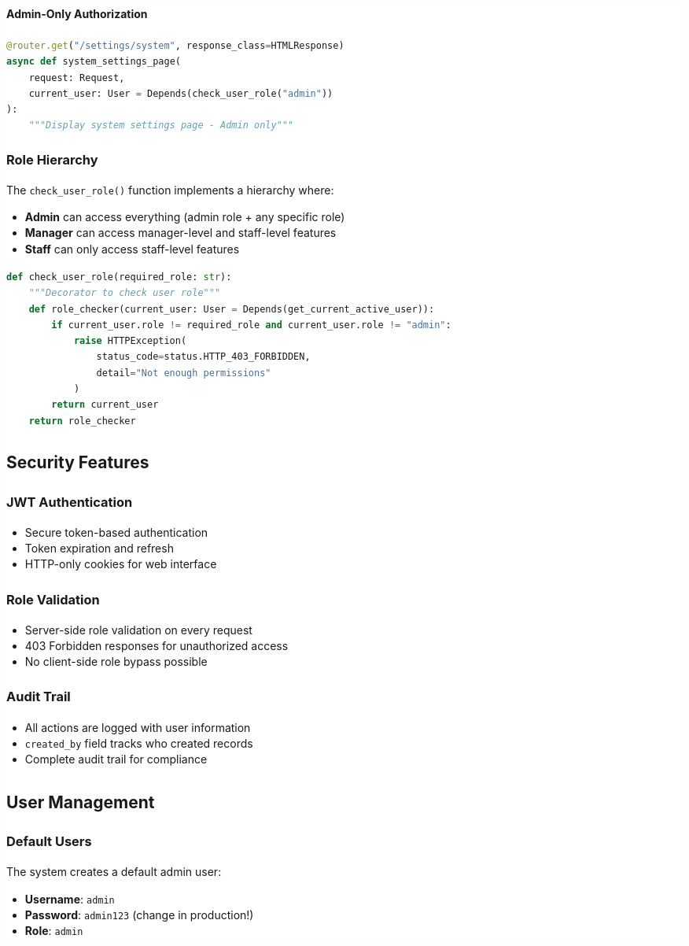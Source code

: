 #### Admin-Only Authorization
```python
@router.get("/settings/system", response_class=HTMLResponse)
async def system_settings_page(
    request: Request,
    current_user: User = Depends(check_user_role("admin"))
):
    """Display system settings page - Admin only"""
```

### Role Hierarchy

The `check_user_role()` function implements a hierarchy where:
- **Admin** can access everything (admin role + any specific role)
- **Manager** can access manager-level and staff-level features
- **Staff** can only access staff-level features

```python
def check_user_role(required_role: str):
    """Decorator to check user role"""
    def role_checker(current_user: User = Depends(get_current_active_user)):
        if current_user.role != required_role and current_user.role != "admin":
            raise HTTPException(
                status_code=status.HTTP_403_FORBIDDEN,
                detail="Not enough permissions"
            )
        return current_user
    return role_checker
```

## Security Features

### JWT Authentication
- Secure token-based authentication
- Token expiration and refresh
- HTTP-only cookies for web interface

### Role Validation
- Server-side role validation on every request
- 403 Forbidden responses for unauthorized access
- No client-side role bypass possible

### Audit Trail
- All actions are logged with user information
- `created_by` field tracks who created records
- Complete audit trail for compliance

## User Management

### Default Users
The system creates a default admin user:
- **Username**: `admin`
- **Password**: `admin123` (change in production!)
- **Role**: `admin`
